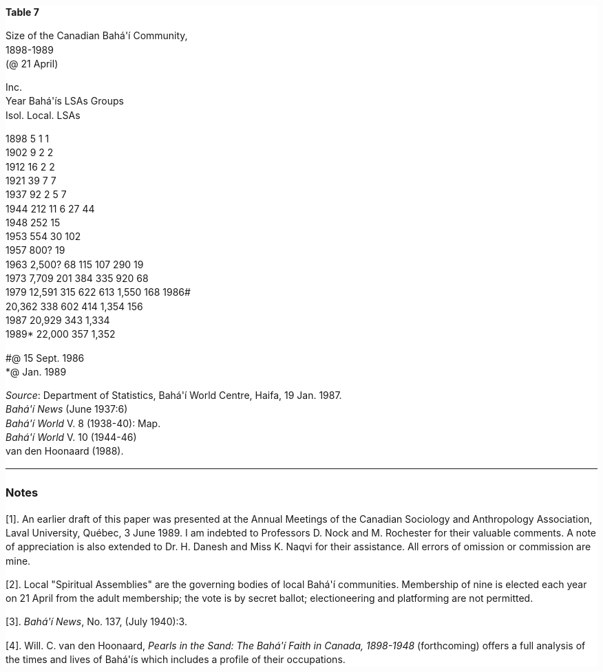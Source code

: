 **Table 7**  
  
Size of the Canadian Bahá'í Community,  
1898-1989  
(@ 21 April)  
  
  
Inc.  
Year          Bahá'ís     LSAs          Groups       
Isol.     Local.     LSAs  
  
1898               5                 1                   1  
1902               9                 2                   2  
1912          16                 2                   2  
1921          39                 7                   7  
1937          92      2                   5          7  
1944         212      11          6       27         44      
1948         252     15  
1953         554     30                            102  
1957         800?    19  
1963           2,500?      68           115           107           290            19  
1973           7,709    201           384           335           920           68       
1979      12,591    315        622       613     1,550          168        1986#  
20,362    338        602       414     1,354      156   
1987      20,929    343                          1,334  
1989*    22,000    357                          1,352  
  
#@ 15 Sept. 1986  
*@ Jan. 1989     
  
_Source_: Department of Statistics, Bahá'í World Centre, Haifa, 19 Jan. 1987.  
_Bahá'í News_ (June 1937:6)  
_Bahá'í World_ V. 8 (1938-40): Map.  
_Bahá'í World_ V. 10 (1944-46)  
van den Hoonaard (1988).            
  
  
* * *  
  

### Notes

\[1\]. An earlier draft of this paper was presented at the Annual Meetings of the Canadian Sociology and Anthropology Association, Laval University, Québec, 3 June 1989. I am indebted to Professors D. Nock and M. Rochester for their valuable comments. A note of appreciation is also extended to Dr. H. Danesh and Miss K. Naqvi for their assistance. All errors of omission or commission are mine.

\[2\]. Local "Spiritual Assemblies" are the governing bodies of local Bahá'í communities. Membership of nine is elected each year on 21 April from the adult membership; the vote is by secret ballot; electioneering and platforming are not permitted.

\[3\]. _Bahá'í News_, No. 137, (July 1940):3.

\[4\]. Will. C. van den Hoonaard, _Pearls in the Sand: The Bahá'í Faith in Canada, 1898-1948_ (forthcoming) offers a full analysis of the times and lives of Bahá'ís which includes a profile of their occupations.
